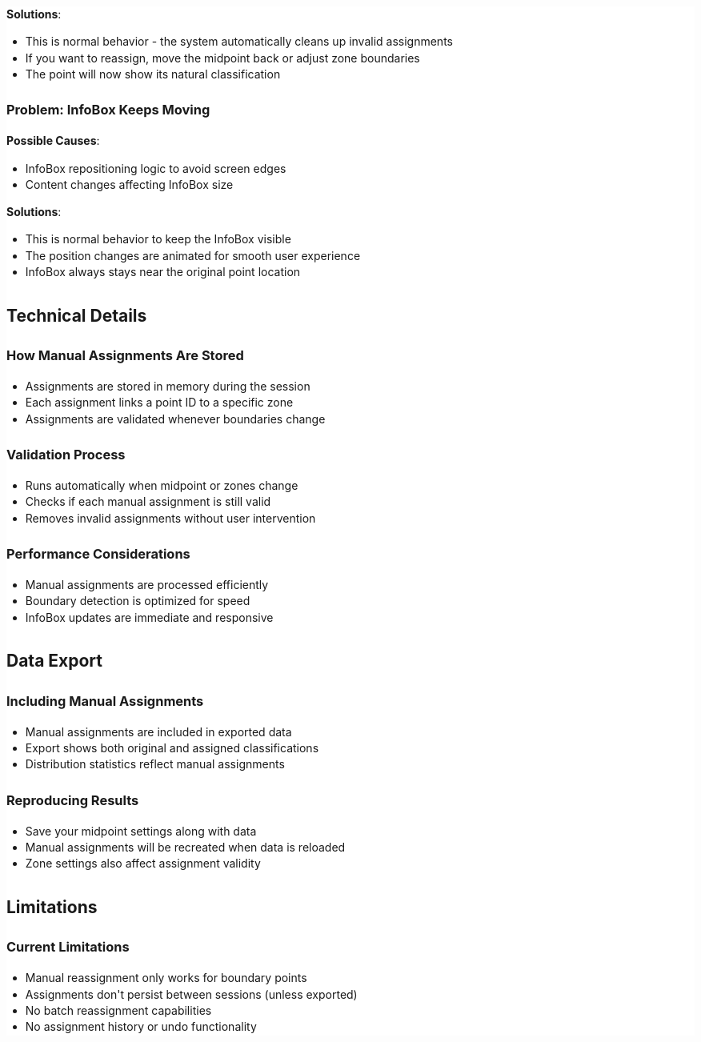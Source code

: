 **Solutions**:
- This is normal behavior - the system automatically cleans up invalid assignments
- If you want to reassign, move the midpoint back or adjust zone boundaries
- The point will now show its natural classification

### Problem: InfoBox Keeps Moving
**Possible Causes**:
- InfoBox repositioning logic to avoid screen edges
- Content changes affecting InfoBox size

**Solutions**:
- This is normal behavior to keep the InfoBox visible
- The position changes are animated for smooth user experience
- InfoBox always stays near the original point location

## Technical Details

### How Manual Assignments Are Stored
- Assignments are stored in memory during the session
- Each assignment links a point ID to a specific zone
- Assignments are validated whenever boundaries change

### Validation Process
- Runs automatically when midpoint or zones change
- Checks if each manual assignment is still valid
- Removes invalid assignments without user intervention

### Performance Considerations
- Manual assignments are processed efficiently
- Boundary detection is optimized for speed
- InfoBox updates are immediate and responsive

## Data Export

### Including Manual Assignments
- Manual assignments are included in exported data
- Export shows both original and assigned classifications
- Distribution statistics reflect manual assignments

### Reproducing Results
- Save your midpoint settings along with data
- Manual assignments will be recreated when data is reloaded
- Zone settings also affect assignment validity

## Limitations

### Current Limitations
- Manual reassignment only works for boundary points
- Assignments don't persist between sessions (unless exported)
- No batch reassignment capabilities
- No assignment history or undo functionality
